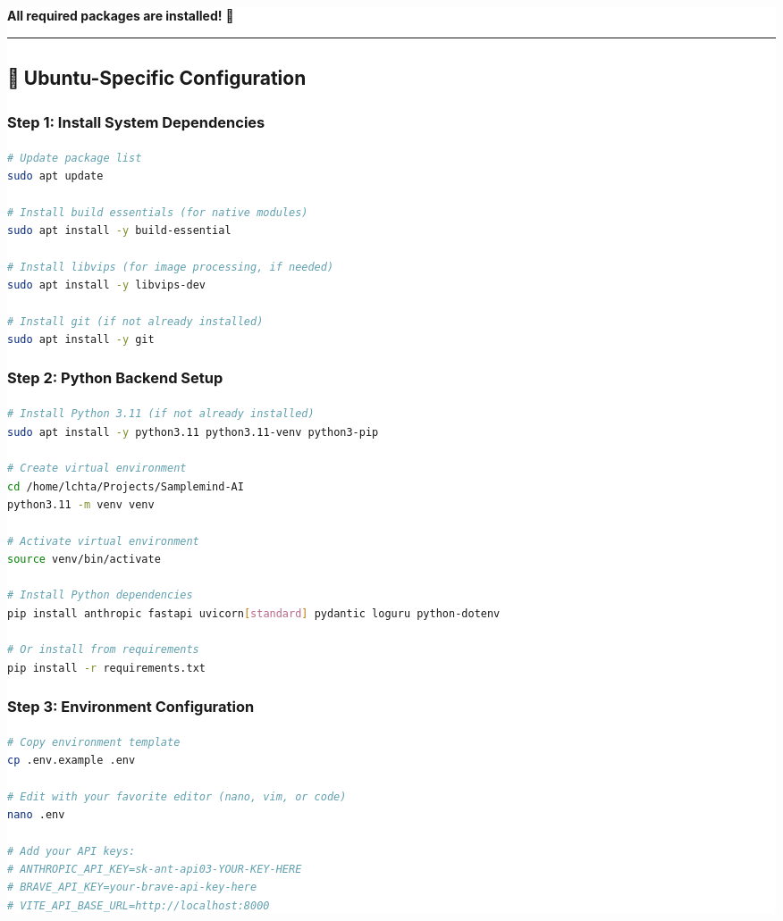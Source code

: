 **All required packages are installed!** 🎉

---

## 🔧 Ubuntu-Specific Configuration

### Step 1: Install System Dependencies

```bash
# Update package list
sudo apt update

# Install build essentials (for native modules)
sudo apt install -y build-essential

# Install libvips (for image processing, if needed)
sudo apt install -y libvips-dev

# Install git (if not already installed)
sudo apt install -y git
```

### Step 2: Python Backend Setup

```bash
# Install Python 3.11 (if not already installed)
sudo apt install -y python3.11 python3.11-venv python3-pip

# Create virtual environment
cd /home/lchta/Projects/Samplemind-AI
python3.11 -m venv venv

# Activate virtual environment
source venv/bin/activate

# Install Python dependencies
pip install anthropic fastapi uvicorn[standard] pydantic loguru python-dotenv

# Or install from requirements
pip install -r requirements.txt
```

### Step 3: Environment Configuration

```bash
# Copy environment template
cp .env.example .env

# Edit with your favorite editor (nano, vim, or code)
nano .env

# Add your API keys:
# ANTHROPIC_API_KEY=sk-ant-api03-YOUR-KEY-HERE
# BRAVE_API_KEY=your-brave-api-key-here
# VITE_API_BASE_URL=http://localhost:8000
```
